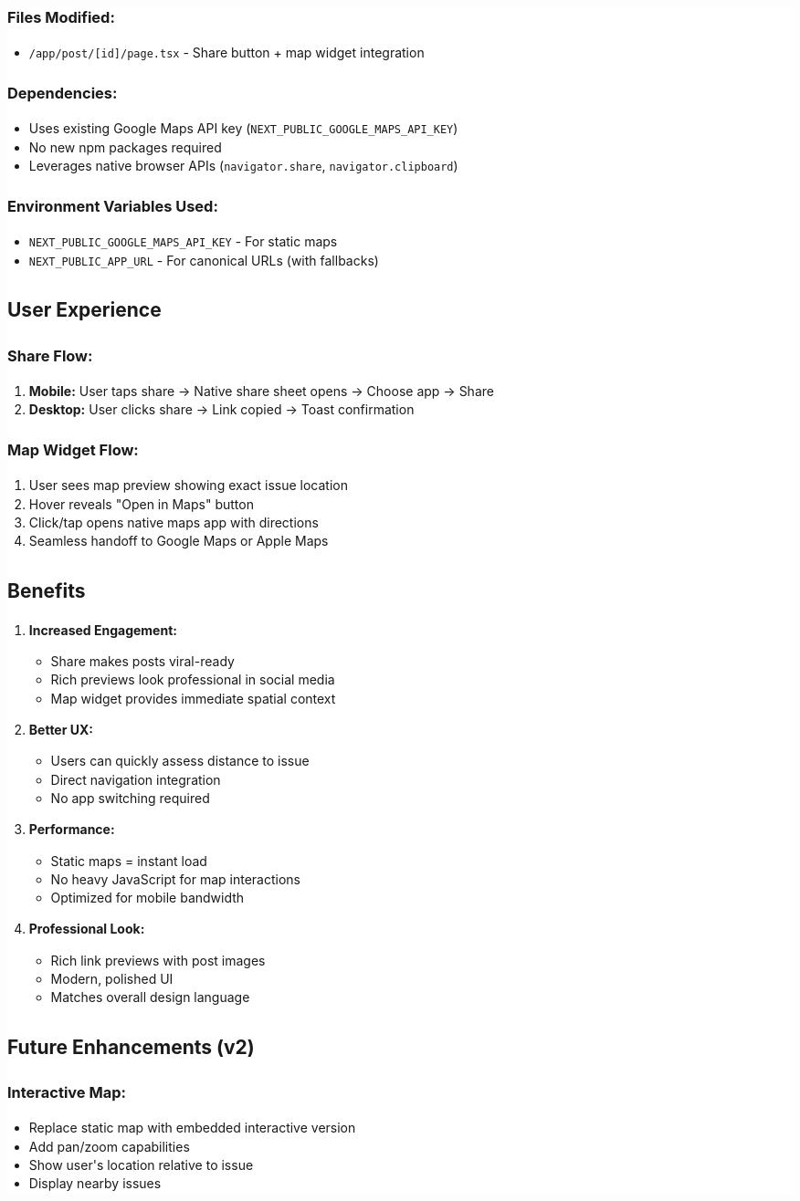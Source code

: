 ### Files Modified:
- `/app/post/[id]/page.tsx` - Share button + map widget integration

### Dependencies:
- Uses existing Google Maps API key (`NEXT_PUBLIC_GOOGLE_MAPS_API_KEY`)
- No new npm packages required
- Leverages native browser APIs (`navigator.share`, `navigator.clipboard`)

### Environment Variables Used:
- `NEXT_PUBLIC_GOOGLE_MAPS_API_KEY` - For static maps
- `NEXT_PUBLIC_APP_URL` - For canonical URLs (with fallbacks)

## User Experience

### Share Flow:
1. **Mobile:** User taps share → Native share sheet opens → Choose app → Share
2. **Desktop:** User clicks share → Link copied → Toast confirmation

### Map Widget Flow:
1. User sees map preview showing exact issue location
2. Hover reveals "Open in Maps" button
3. Click/tap opens native maps app with directions
4. Seamless handoff to Google Maps or Apple Maps

## Benefits

1. **Increased Engagement:**
   - Share makes posts viral-ready
   - Rich previews look professional in social media
   - Map widget provides immediate spatial context

2. **Better UX:**
   - Users can quickly assess distance to issue
   - Direct navigation integration
   - No app switching required

3. **Performance:**
   - Static maps = instant load
   - No heavy JavaScript for map interactions
   - Optimized for mobile bandwidth

4. **Professional Look:**
   - Rich link previews with post images
   - Modern, polished UI
   - Matches overall design language

## Future Enhancements (v2)

### Interactive Map:
- Replace static map with embedded interactive version
- Add pan/zoom capabilities
- Show user's location relative to issue
- Display nearby issues
